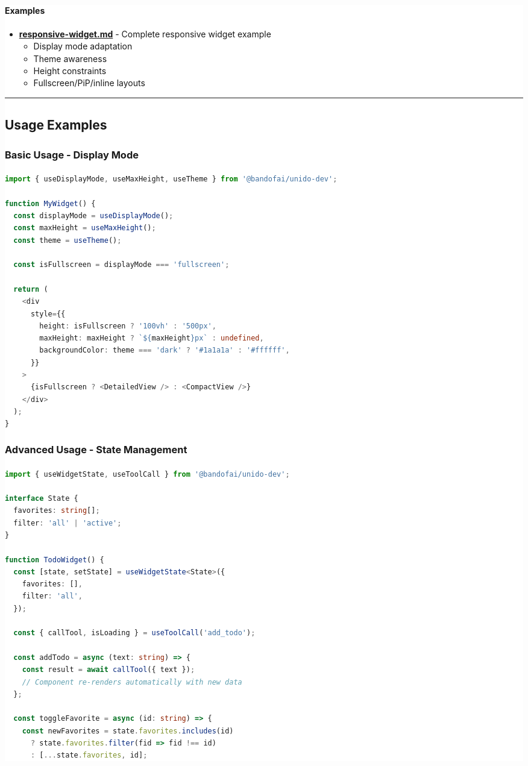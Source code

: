 #### Examples
- [**responsive-widget.md**](./examples/responsive-widget.md) - Complete responsive widget example
  - Display mode adaptation
  - Theme awareness
  - Height constraints
  - Fullscreen/PiP/inline layouts

---

## Usage Examples

### Basic Usage - Display Mode

```typescript
import { useDisplayMode, useMaxHeight, useTheme } from '@bandofai/unido-dev';

function MyWidget() {
  const displayMode = useDisplayMode();
  const maxHeight = useMaxHeight();
  const theme = useTheme();

  const isFullscreen = displayMode === 'fullscreen';

  return (
    <div
      style={{
        height: isFullscreen ? '100vh' : '500px',
        maxHeight: maxHeight ? `${maxHeight}px` : undefined,
        backgroundColor: theme === 'dark' ? '#1a1a1a' : '#ffffff',
      }}
    >
      {isFullscreen ? <DetailedView /> : <CompactView />}
    </div>
  );
}
```

### Advanced Usage - State Management

```typescript
import { useWidgetState, useToolCall } from '@bandofai/unido-dev';

interface State {
  favorites: string[];
  filter: 'all' | 'active';
}

function TodoWidget() {
  const [state, setState] = useWidgetState<State>({
    favorites: [],
    filter: 'all',
  });

  const { callTool, isLoading } = useToolCall('add_todo');

  const addTodo = async (text: string) => {
    const result = await callTool({ text });
    // Component re-renders automatically with new data
  };

  const toggleFavorite = async (id: string) => {
    const newFavorites = state.favorites.includes(id)
      ? state.favorites.filter(fid => fid !== id)
      : [...state.favorites, id];
```